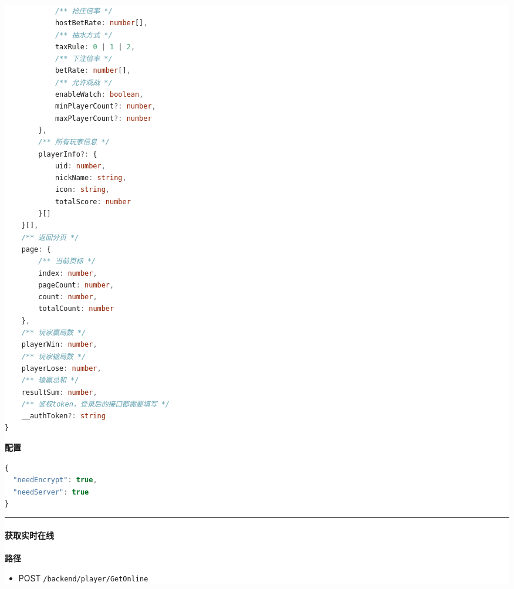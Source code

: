 ```ts
            /** 抢庄倍率 */
            hostBetRate: number[],
            /** 抽水方式 */
            taxRule: 0 | 1 | 2,
            /** 下注倍率 */
            betRate: number[],
            /** 允许观战 */
            enableWatch: boolean,
            minPlayerCount?: number,
            maxPlayerCount?: number
        },
        /** 所有玩家信息 */
        playerInfo?: {
            uid: number,
            nickName: string,
            icon: string,
            totalScore: number
        }[]
    }[],
    /** 返回分页 */
    page: {
        /** 当前页标 */
        index: number,
        pageCount: number,
        count: number,
        totalCount: number
    },
    /** 玩家赢局数 */
    playerWin: number,
    /** 玩家输局数 */
    playerLose: number,
    /** 输赢总和 */
    resultSum: number,
    /** 鉴权token，登录后的接口都需要填写 */
    __authToken?: string
}
```

**配置**
```ts
{
  "needEncrypt": true,
  "needServer": true
}
```

---

#### 获取实时在线 <a id="/backend/player/GetOnline"></a>

**路径**
- POST `/backend/player/GetOnline`
